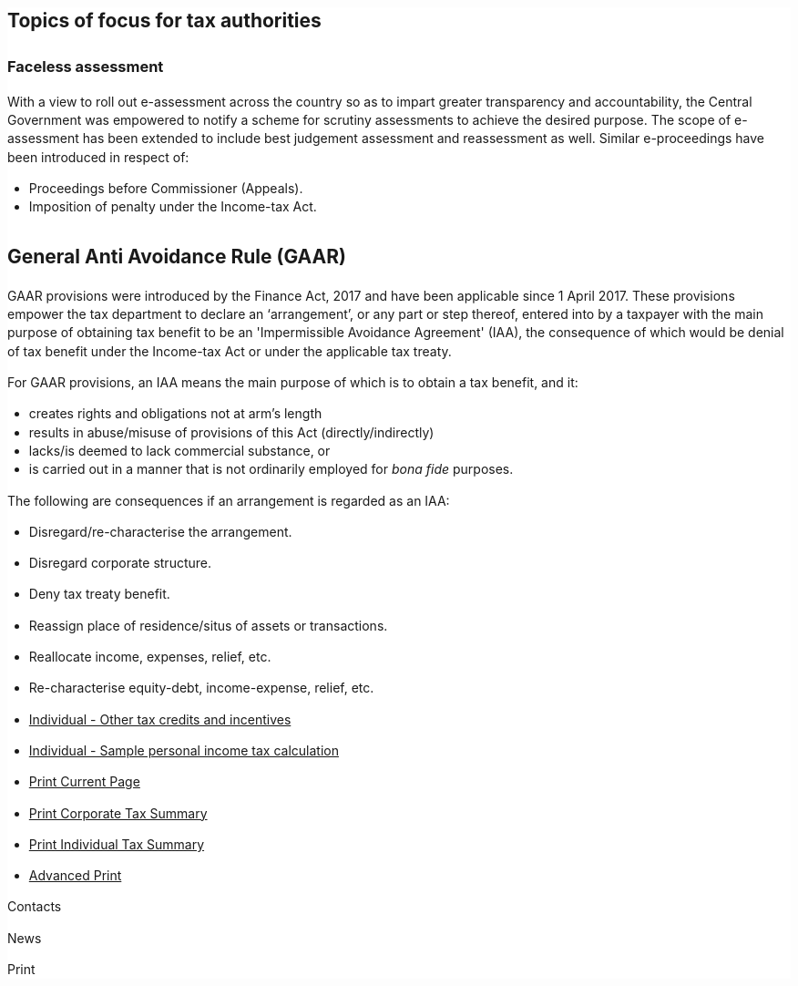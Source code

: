 ## Topics of focus for tax authorities

### Faceless assessment

With a view to roll out e-assessment across the country so as to impart greater transparency and accountability, the Central Government was empowered to notify a scheme for scrutiny assessments to achieve the desired purpose. The scope of e-assessment has been extended to include best judgement assessment and reassessment as well. Similar e-proceedings have been introduced in respect of:

* Proceedings before Commissioner (Appeals).
* Imposition of penalty under the Income-tax Act.

## General Anti Avoidance Rule (GAAR)

GAAR provisions were introduced by the Finance Act, 2017 and have been applicable since 1 April 2017. These provisions empower the tax department to declare an ‘arrangement’, or any part or step thereof, entered into by a taxpayer with the main purpose of obtaining tax benefit to be an 'Impermissible Avoidance Agreement' (IAA), the consequence of which would be denial of tax benefit under the Income-tax Act or under the applicable tax treaty.

For GAAR provisions, an IAA means the main purpose of which is to obtain a tax benefit, and it:

* creates rights and obligations not at arm’s length
* results in abuse/misuse of provisions of this Act (directly/indirectly)
* lacks/is deemed to lack commercial substance, or
* is carried out in a manner that is not ordinarily employed for *bona fide* purposes.

The following are consequences if an arrangement is regarded as an IAA:

* Disregard/re-characterise the arrangement.
* Disregard corporate structure.
* Deny tax treaty benefit.
* Reassign place of residence/situs of assets or transactions.
* Reallocate income, expenses, relief, etc.
* Re-characterise equity-debt, income-expense, relief, etc.


* [Individual - Other tax credits and incentives](india/individual/other-tax-credits-and-incentives.html)
* [Individual - Sample personal income tax calculation](india/individual/sample-personal-income-tax-calculation.html)





* [Print Current Page](india%3FtopicTypeId=31c112cd-522d-47b2-bd2c-db92a4c5dd9d.html#)
* [Print Corporate Tax Summary](india%3FtopicTypeId=31c112cd-522d-47b2-bd2c-db92a4c5dd9d.html#)
* [Print Individual Tax Summary](india%3FtopicTypeId=31c112cd-522d-47b2-bd2c-db92a4c5dd9d.html#)
* [Advanced Print](india%3FtopicTypeId=31c112cd-522d-47b2-bd2c-db92a4c5dd9d.html#)

 Contacts


 News


 Print
